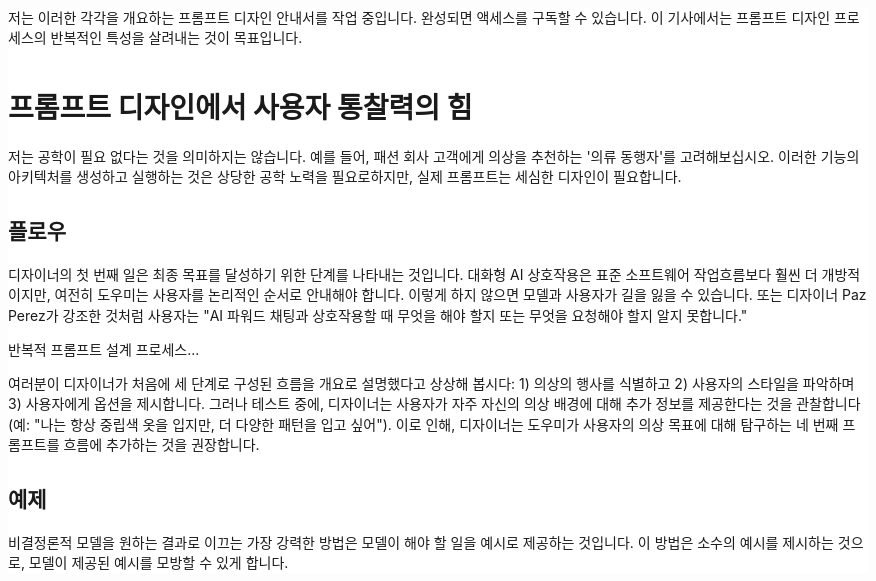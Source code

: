 <script>
     (adsbygoogle = window.adsbygoogle || []).push({});
</script>

저는 이러한 각각을 개요하는 프롬프트 디자인 안내서를 작업 중입니다. 완성되면 액세스를 구독할 수 있습니다. 이 기사에서는 프롬프트 디자인 프로세스의 반복적인 특성을 살려내는 것이 목표입니다.

# 프롬프트 디자인에서 사용자 통찰력의 힘

저는 공학이 필요 없다는 것을 의미하지는 않습니다. 예를 들어, 패션 회사 고객에게 의상을 추천하는 '의류 동행자'를 고려해보십시오. 이러한 기능의 아키텍처를 생성하고 실행하는 것은 상당한 공학 노력을 필요로하지만, 실제 프롬프트는 세심한 디자인이 필요합니다.

## 플로우



<ins class="adsbygoogle"
     style="display:block"
     data-ad-client="ca-pub-4877378276818686"
     data-ad-slot="1898504329"
     data-ad-format="auto"
     data-full-width-responsive="true"></ins>

<script>
     (adsbygoogle = window.adsbygoogle || []).push({});
</script>

디자이너의 첫 번째 일은 최종 목표를 달성하기 위한 단계를 나타내는 것입니다. 대화형 AI 상호작용은 표준 소프트웨어 작업흐름보다 훨씬 더 개방적이지만, 여전히 도우미는 사용자를 논리적인 순서로 안내해야 합니다. 이렇게 하지 않으면 모델과 사용자가 길을 잃을 수 있습니다. 또는 디자이너 Paz Perez가 강조한 것처럼 사용자는 "AI 파워드 채팅과 상호작용할 때 무엇을 해야 할지 또는 무엇을 요청해야 할지 알지 못합니다."

반복적 프롬프트 설계 프로세스...

여러분이 디자이너가 처음에 세 단계로 구성된 흐름을 개요로 설명했다고 상상해 봅시다: 1) 의상의 행사를 식별하고 2) 사용자의 스타일을 파악하며 3) 사용자에게 옵션을 제시합니다. 그러나 테스트 중에, 디자이너는 사용자가 자주 자신의 의상 배경에 대해 추가 정보를 제공한다는 것을 관찰합니다 (예: "나는 항상 중립색 옷을 입지만, 더 다양한 패턴을 입고 싶어"). 이로 인해, 디자이너는 도우미가 사용자의 의상 목표에 대해 탐구하는 네 번째 프롬프트를 흐름에 추가하는 것을 권장합니다.

## 예제



<ins class="adsbygoogle"
     style="display:block"
     data-ad-client="ca-pub-4877378276818686"
     data-ad-slot="1898504329"
     data-ad-format="auto"
     data-full-width-responsive="true"></ins>

<script>
     (adsbygoogle = window.adsbygoogle || []).push({});
</script>

비결정론적 모델을 원하는 결과로 이끄는 가장 강력한 방법은 모델이 해야 할 일을 예시로 제공하는 것입니다. 이 방법은 소수의 예시를 제시하는 것으로, 모델이 제공된 예시를 모방할 수 있게 합니다.
